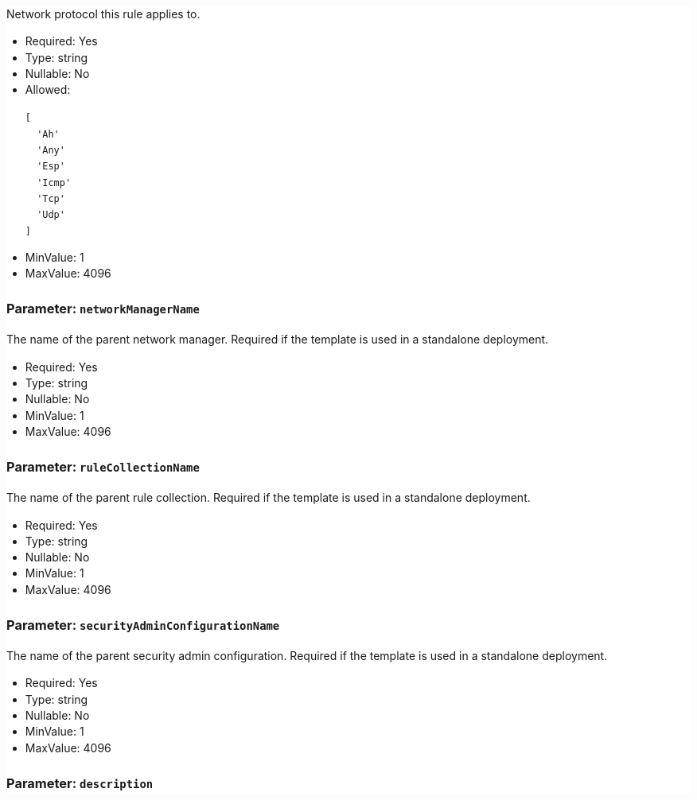 Network protocol this rule applies to.

- Required: Yes
- Type: string
- Nullable: No
- Allowed:
  ```Bicep
  [
    'Ah'
    'Any'
    'Esp'
    'Icmp'
    'Tcp'
    'Udp'
  ]
  ```
- MinValue: 1
- MaxValue: 4096

### Parameter: `networkManagerName`

The name of the parent network manager. Required if the template is used in a standalone deployment.

- Required: Yes
- Type: string
- Nullable: No
- MinValue: 1
- MaxValue: 4096

### Parameter: `ruleCollectionName`

The name of the parent rule collection. Required if the template is used in a standalone deployment.

- Required: Yes
- Type: string
- Nullable: No
- MinValue: 1
- MaxValue: 4096

### Parameter: `securityAdminConfigurationName`

The name of the parent security admin configuration. Required if the template is used in a standalone deployment.

- Required: Yes
- Type: string
- Nullable: No
- MinValue: 1
- MaxValue: 4096

### Parameter: `description`
